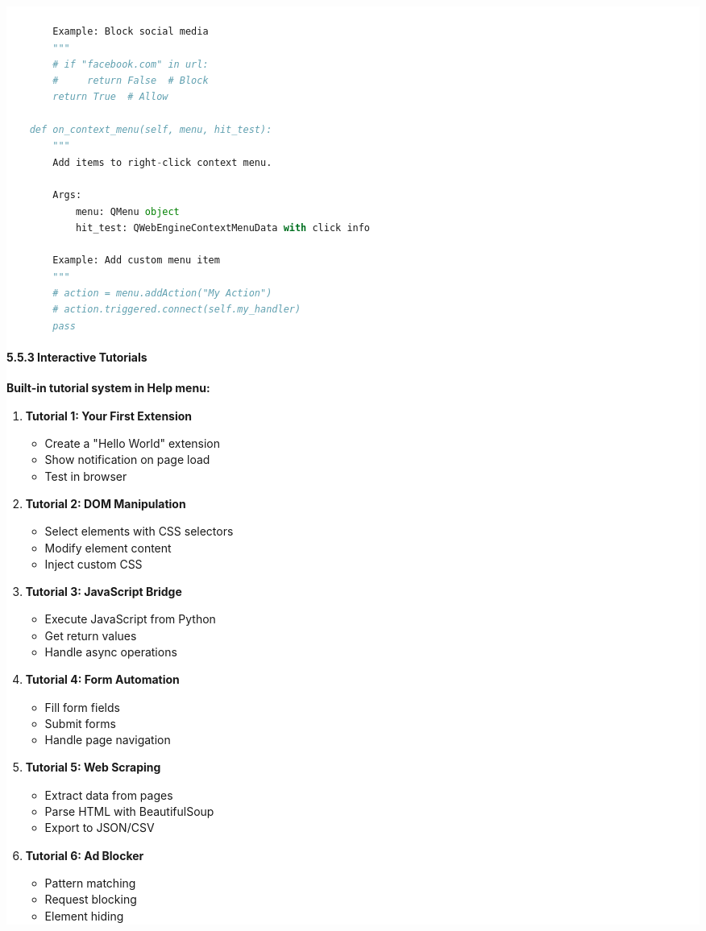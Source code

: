 ```python

        Example: Block social media
        """
        # if "facebook.com" in url:
        #     return False  # Block
        return True  # Allow

    def on_context_menu(self, menu, hit_test):
        """
        Add items to right-click context menu.

        Args:
            menu: QMenu object
            hit_test: QWebEngineContextMenuData with click info

        Example: Add custom menu item
        """
        # action = menu.addAction("My Action")
        # action.triggered.connect(self.my_handler)
        pass
```

#### 5.5.3 Interactive Tutorials

**Built-in tutorial system in Help menu:**

1. **Tutorial 1: Your First Extension**
   - Create a "Hello World" extension
   - Show notification on page load
   - Test in browser

2. **Tutorial 2: DOM Manipulation**
   - Select elements with CSS selectors
   - Modify element content
   - Inject custom CSS

3. **Tutorial 3: JavaScript Bridge**
   - Execute JavaScript from Python
   - Get return values
   - Handle async operations

4. **Tutorial 4: Form Automation**
   - Fill form fields
   - Submit forms
   - Handle page navigation

5. **Tutorial 5: Web Scraping**
   - Extract data from pages
   - Parse HTML with BeautifulSoup
   - Export to JSON/CSV

6. **Tutorial 6: Ad Blocker**
   - Pattern matching
   - Request blocking
   - Element hiding
